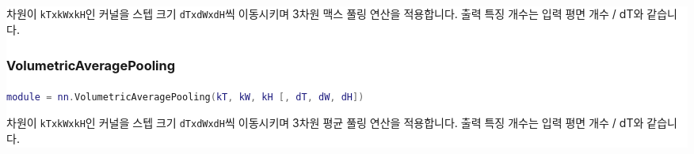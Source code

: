 차원이 `kTxkWxkH`인 커널을 스텝 크기 `dTxdWxdH`씩 이동시키며 3차원 맥스 풀링 연산을 적용합니다.
출력 특징 개수는 입력 평면 개수 / dT와 같습니다.

<a name="nn.VolumetricAveragePooling"></a>
### VolumetricAveragePooling ###

```lua
module = nn.VolumetricAveragePooling(kT, kW, kH [, dT, dW, dH])
```

차원이 `kTxkWxkH`인 커널을 스텝 크기 `dTxdWxdH`씩 이동시키며 3차원 평균 풀링 연산을 적용합니다.
출력 특징 개수는 입력 평면 개수 / dT와 같습니다.
